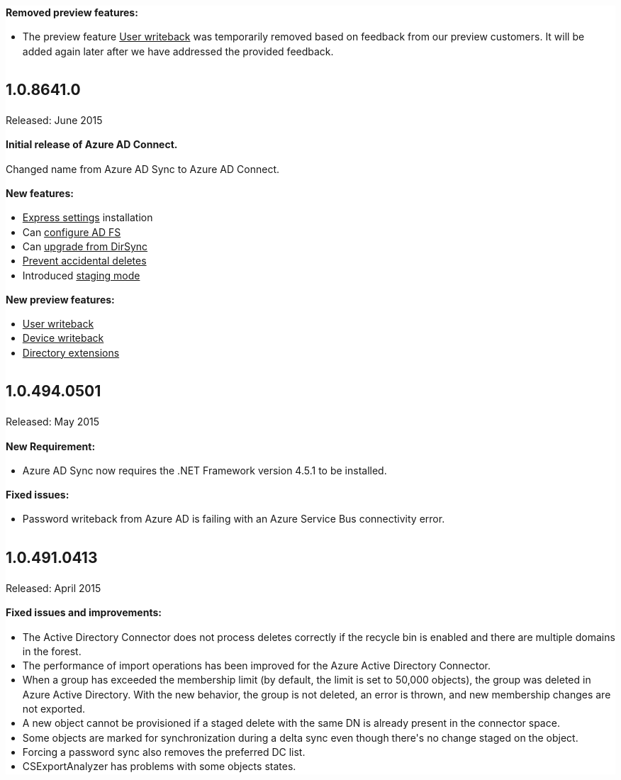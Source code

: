 **Removed preview features:**

* The preview feature [User writeback](how-to-connect-preview.md#user-writeback) was temporarily removed based on feedback from our preview customers. It will be added again later after we have addressed the provided feedback.

## 1.0.8641.0
Released: June 2015

**Initial release of Azure AD Connect.**

Changed name from Azure AD Sync to Azure AD Connect.

**New features:**

* [Express settings](how-to-connect-install-express.md) installation
* Can [configure AD FS](how-to-connect-install-custom.md#configuring-federation-with-ad-fs)
* Can [upgrade from DirSync](how-to-dirsync-upgrade-get-started.md)
* [Prevent accidental deletes](how-to-connect-sync-feature-prevent-accidental-deletes.md)
* Introduced [staging mode](how-to-connect-sync-staging-server.md)

**New preview features:**

* [User writeback](how-to-connect-preview.md#user-writeback)
* [Device writeback](how-to-connect-device-writeback.md)
* [Directory extensions](how-to-connect-preview.md)

## 1.0.494.0501
Released: May 2015

**New Requirement:**

* Azure AD Sync now requires the .NET Framework version 4.5.1 to be installed.

**Fixed issues:**

* Password writeback from Azure AD is failing with an Azure Service Bus connectivity error.

## 1.0.491.0413
Released: April 2015

**Fixed issues and improvements:**

* The Active Directory Connector does not process deletes correctly if the recycle bin is enabled and there are multiple domains in the forest.
* The performance of import operations has been improved for the Azure Active Directory Connector.
* When a group has exceeded the membership limit (by default, the limit is set to 50,000 objects), the group was deleted in Azure Active Directory. With the new behavior, the group is not deleted, an error is thrown, and new membership changes are not exported.
* A new object cannot be provisioned if a staged delete with the same DN is already present in the connector space.
* Some objects are marked for synchronization during a delta sync even though there's no change staged on the object.
* Forcing a password sync also removes the preferred DC list.
* CSExportAnalyzer has problems with some objects states.
